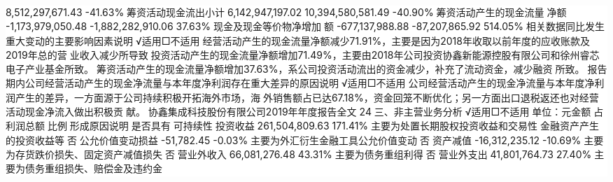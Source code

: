 8,512,297,671.43
-41.63%
筹资活动现金流出小计
6,142,947,197.02
10,394,580,581.49
-40.90%
筹资活动产生的现金流量
净额
-1,173,979,050.48
-1,882,282,910.06
37.63%
现金及现金等价物净增加
额
-677,137,988.88
-87,207,865.92
514.05%
相关数据同比发生重大变动的主要影响因素说明
√适用□不适用
经营活动产生的现金流量净额减少71.91%，主要是因为2018年收取以前年度的应收账款及2019年总的营
业收入减少所导致
投资活动产生的现金流量净额增加71.49%，主要由2018年公司投资协鑫新能源控股有限公司和徐州睿芯
电子产业基金所致。
筹资活动产生的现金流量净额增加37.63%，系公司投资活动流出的资金减少，补充了流动资金，减少融资
所致。
报告期内公司经营活动产生的现金净流量与本年度净利润存在重大差异的原因说明
√适用□不适用
公司经营活动产生的现金净流量与本年度净利润产生的差异，一方面源于公司持续积极开拓海外市场，海
外销售额占已达67.18%，资金回笼不断优化；另一方面出口退税返还也对经营活动现金净流入做出积极贡
献。
协鑫集成科技股份有限公司2019年年度报告全文
24
三、非主营业务分析
√适用□不适用
单位：元金额
占利润总额
比例
形成原因说明
是否具有
可持续性
投资收益
261,504,809.63
171.41%
主要为处置长期股权投资收益和交易性
金融资产产生的投资收益等
否
公允价值变动损益
-51,782.45
-0.03%
主要为外汇衍生金融工具公允价值变动
否
资产减值
-16,312,235.12
-10.69%
主要为存货跌价损失、固定资产减值损失
否
营业外收入
66,081,276.48
43.31%
主要为债务重组利得
否
营业外支出
41,801,764.73
27.40%
主要为债务重组损失、赔偿金及违约金